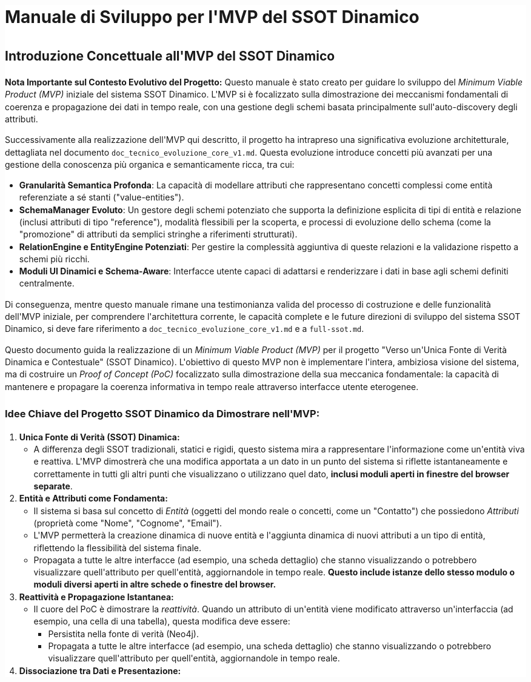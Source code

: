 # Manuale di Sviluppo per l'MVP del SSOT Dinamico

## Introduzione Concettuale all'MVP del SSOT Dinamico

**Nota Importante sul Contesto Evolutivo del Progetto:**
Questo manuale è stato creato per guidare lo sviluppo del *Minimum Viable Product (MVP)* iniziale del sistema SSOT Dinamico. L'MVP si è focalizzato sulla dimostrazione dei meccanismi fondamentali di coerenza e propagazione dei dati in tempo reale, con una gestione degli schemi basata principalmente sull'auto-discovery degli attributi.

Successivamente alla realizzazione dell'MVP qui descritto, il progetto ha intrapreso una significativa evoluzione architetturale, dettagliata nel documento `doc_tecnico_evoluzione_core_v1.md`. Questa evoluzione introduce concetti più avanzati per una gestione della conoscenza più organica e semanticamente ricca, tra cui:

*   **Granularità Semantica Profonda**: La capacità di modellare attributi che rappresentano concetti complessi come entità referenziate a sé stanti ("value-entities").
*   **SchemaManager Evoluto**: Un gestore degli schemi potenziato che supporta la definizione esplicita di tipi di entità e relazione (inclusi attributi di tipo "reference"), modalità flessibili per la scoperta, e processi di evoluzione dello schema (come la "promozione" di attributi da semplici stringhe a riferimenti strutturati).
*   **RelationEngine e EntityEngine Potenziati**: Per gestire la complessità aggiuntiva di queste relazioni e la validazione rispetto a schemi più ricchi.
*   **Moduli UI Dinamici e Schema-Aware**: Interfacce utente capaci di adattarsi e renderizzare i dati in base agli schemi definiti centralmente.

Di conseguenza, mentre questo manuale rimane una testimonianza valida del processo di costruzione e delle funzionalità dell'MVP iniziale, per comprendere l'architettura corrente, le capacità complete e le future direzioni di sviluppo del sistema SSOT Dinamico, si deve fare riferimento a `doc_tecnico_evoluzione_core_v1.md` e a `full-ssot.md`.

Questo documento guida la realizzazione di un *Minimum Viable Product (MVP)* per il progetto "Verso un'Unica Fonte di Verità Dinamica e Contestuale" (SSOT Dinamico). L'obiettivo di questo MVP non è implementare l'intera, ambiziosa visione del sistema, ma di costruire un *Proof of Concept (PoC)* focalizzato sulla dimostrazione della sua meccanica fondamentale: la capacità di mantenere e propagare la coerenza informativa in tempo reale attraverso interfacce utente eterogenee.

### Idee Chiave del Progetto SSOT Dinamico da Dimostrare nell'MVP:

1.  **Unica Fonte di Verità (SSOT) Dinamica:**
    *   A differenza degli SSOT tradizionali, statici e rigidi, questo sistema mira a rappresentare l'informazione come un'entità viva e reattiva. L'MVP dimostrerà che una modifica apportata a un dato in un punto del sistema si riflette istantaneamente e correttamente in tutti gli altri punti che visualizzano o utilizzano quel dato, **inclusi moduli aperti in finestre del browser separate**.
2.  **Entità e Attributi come Fondamenta:**
    *   Il sistema si basa sul concetto di *Entità* (oggetti del mondo reale o concetti, come un "Contatto") che possiedono *Attributi* (proprietà come "Nome", "Cognome", "Email").
    *   L'MVP permetterà la creazione dinamica di nuove entità e l'aggiunta dinamica di nuovi attributi a un tipo di entità, riflettendo la flessibilità del sistema finale.
    *   Propagata a tutte le altre interfacce (ad esempio, una scheda dettaglio) che stanno visualizzando o potrebbero visualizzare quell'attributo per quell'entità, aggiornandole in tempo reale. **Questo include istanze dello stesso modulo o moduli diversi aperti in altre schede o finestre del browser.**
3.  **Reattività e Propagazione Istantanea:**
    *   Il cuore del PoC è dimostrare la *reattività*. Quando un attributo di un'entità viene modificato attraverso un'interfaccia (ad esempio, una cella di una tabella), questa modifica deve essere:
        *   Persistita nella fonte di verità (Neo4j).
        *   Propagata a tutte le altre interfacce (ad esempio, una scheda dettaglio) che stanno visualizzando o potrebbero visualizzare quell'attributo per quell'entità, aggiornandole in tempo reale.
4.  **Dissociazione tra Dati e Presentazione:**